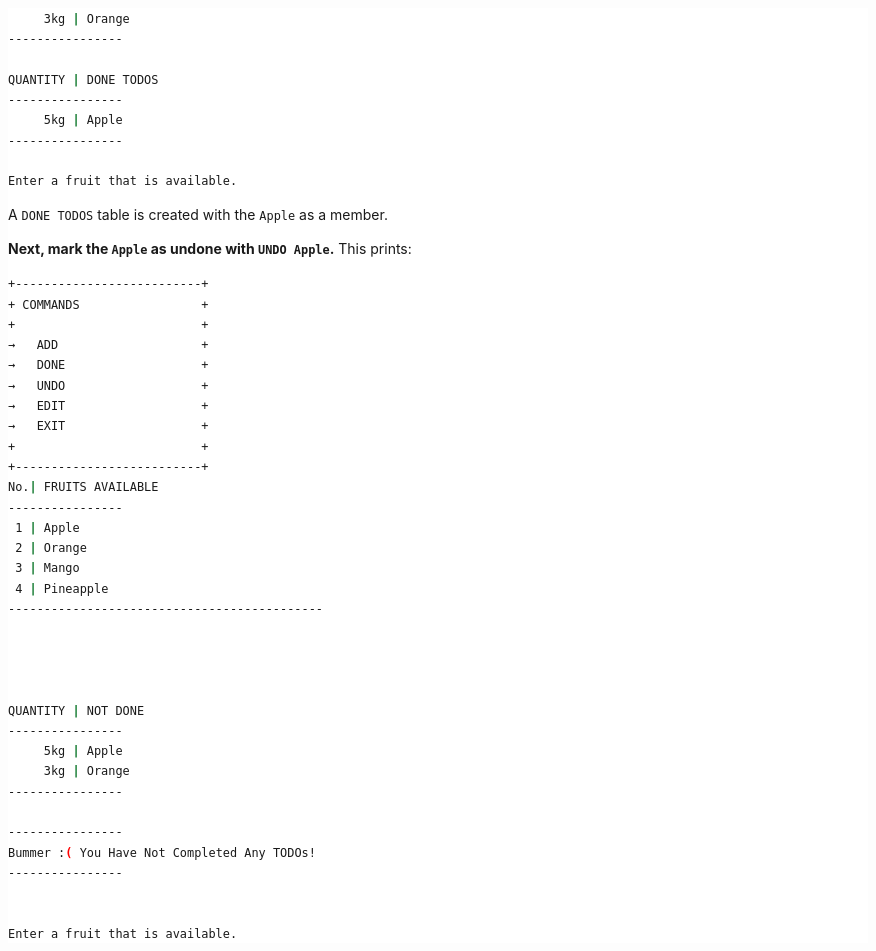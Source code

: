 ```sh
     3kg | Orange    
----------------

QUANTITY | DONE TODOS
----------------
     5kg | Apple     
----------------

Enter a fruit that is available.

```

A `DONE TODOS` table is created with the `Apple` as a member.

**Next, mark the `Apple` as undone with `UNDO Apple`.** This prints:

```sh
+--------------------------+
+ COMMANDS                 +
+                          +
→   ADD                    +
→   DONE                   +
→   UNDO                   +
→   EDIT                   +
→   EXIT                   +
+                          +
+--------------------------+
No.| FRUITS AVAILABLE
----------------
 1 | Apple     
 2 | Orange    
 3 | Mango     
 4 | Pineapple 
--------------------------------------------




QUANTITY | NOT DONE  
----------------
     5kg | Apple     
     3kg | Orange    
----------------

----------------
Bummer :( You Have Not Completed Any TODOs!
----------------


Enter a fruit that is available.


```
